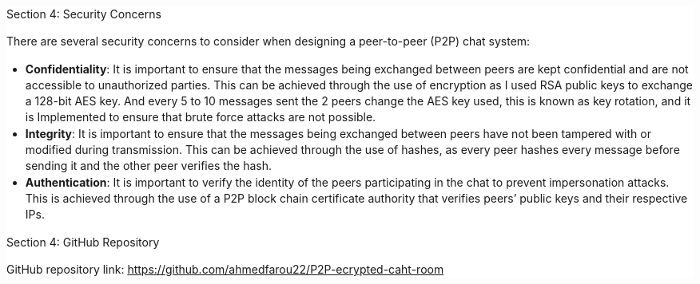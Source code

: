 Section 4: Security Concerns 

There are several security concerns to consider when designing a peer-to-peer (P2P) chat system: 

- **Confidentiality**: It is important to ensure that the messages being exchanged between peers are kept confidential and are not accessible to unauthorized parties. This can be achieved through the use of encryption as I used RSA public keys to exchange a 128-bit AES key. And every 5 to 10 messages sent the 2 peers change the AES key used, this is known as key rotation, and it is Implemented to ensure that brute force attacks are not possible. 
- **Integrity**: It is important to ensure that the messages being exchanged between peers have not been tampered with or modified during transmission. This can be achieved through the use of hashes, as every peer hashes every message before sending it and the other peer verifies the hash. 
- **Authentication**: It is important to verify the identity of the peers participating in the chat to prevent impersonation attacks. This is achieved through the use of a P2P block chain certificate authority that verifies peers’ public keys and their respective IPs.  

Section 4: GitHub Repository 

GitHub repository link: https://github.com/ahmedfarou22/P2P-ecrypted-caht-room 
